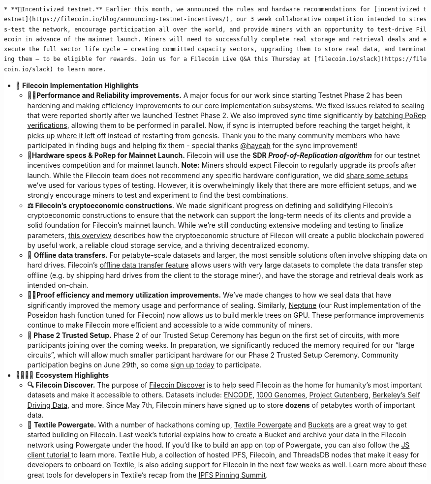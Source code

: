     * **💸Incentivized testnet.** Earlier this month, we announced the rules and hardware recommendations for [incentivized testnet](https://filecoin.io/blog/announcing-testnet-incentives/), our 3 week collaborative competition intended to stress-test the network, encourage participation all over the world, and provide miners with an opportunity to test-drive Filecoin in advance of the mainnet launch. Miners will need to successfully complete real storage and retrieval deals and execute the full sector life cycle — creating committed capacity sectors, upgrading them to store real data, and terminating them — to be eligible for rewards. Join us for a Filecoin Live Q&A this Thursday at [filecoin.io/slack](https://filecoin.io/slack) to learn more.
  * 🧬 **Filecoin Implementation Highlights**
    * **🏃‍♀️Performance and Reliability improvements.** A major focus for our work since starting Testnet Phase 2 has been hardening and making efficiency improvements to our core implementation subsystems. We fixed issues related to sealing that were reported shortly after we launched Testnet Phase 2. We also improved sync time significantly by [batching PoRep verifications](https://github.com/filecoin-project/specs-actors/pull/340), allowing them to be performed in parallel. Now, if sync is interrupted before reaching the target height, it [picks up where it left off](https://github.com/filecoin-project/lotus/pull/1705) instead of restarting from genesis. Thank you to the many community members who have participated in finding bugs and helping fix them - special thanks [@hayeah](https://github.com/hayeah) for the sync improvement!
    * **🔋Hardware specs & PoRep for Mainnet Launch.** Filecoin will use the **SDR _Proof-of-Replication algorithm_** for our testnet incentives competition and for mainnet launch. **Note:** Miners should expect Filecoin to regularly upgrade its proofs after launch. While the Filecoin team does not recommend any specific hardware configuration, we did [share some setups ](https://filecoin.io/blog/announcing-testnet-incentives/#hardware)we’ve used for various types of testing. However, it is overwhelmingly likely that there are more efficient setups, and we strongly encourage miners to test and experiment to find the best combinations.
    * **⚖️ Filecoin’s cryptoeconomic constructions**. We made significant progress on defining and solidifying Filecoin’s cryptoeconomic constructions to ensure that the network can support the long-term needs of its clients and provide a solid foundation for Filecoin’s mainnet launch. While we’re still conducting extensive modeling and testing to finalize parameters, [this overview](https://filecoin.io/blog/filecoin-cryptoeconomic-constructions/) describes how the cryptoeconomic structure of Filecon will create a public blockchain powered by useful work, a reliable cloud storage service, and a thriving decentralized economy.
    * 🤝 **Offline data transfers.** For petabyte-scale datasets and larger, the most sensible solutions often involve shipping data on hard drives. Filecoin’s [offline data transfer feature](https://filecoin.io/blog/offline-data-transfer-for-large-scale-data/) allows users with very large datasets to complete the data transfer step offline (e.g. by shipping hard drives from the client to the storage miner), and have the storage and retrieval deals work as intended on-chain.
    * **💇‍♀️Proof efficiency and memory utilization improvements.** We’ve made changes to how we seal data that have significantly improved the memory usage and performance of sealing. Similarly, [Neptune](https://github.com/filecoin-project/neptune) (our Rust implementation of the Poseidon hash function tuned for Filecoin) now allows us to build merkle trees on GPU. These performance improvements continue to make Filecoin more efficient and accessible to a wide community of miners.
    * **🔐 Phase 2 Trusted Setup.** Phase 2 of our Trusted Setup Ceremony has begun on the first set of circuits, with more participants joining over the coming weeks. In preparation, we significantly reduced the memory required for our “large circuits”, which will allow much smaller participant hardware for our Phase 2 Trusted Setup Ceremony. Community participation begins on June 29th, so come [sign up today](https://forms.gle/XxLgsHmxdPjb7jJa9) to participate.
  * 👨‍👩‍👧‍👦 **Ecosystem Highlights**
    * **🔍 Filecoin Discover.** The purpose of [Filecoin Discover](https://filecoin.io/blog/intro-filecoin-discover/) is to help seed Filecoin as the home for humanity’s most important datasets and make it accessible to others. Datasets include: [ENCODE](https://www.encodeproject.org/), [1000 Genomes](https://www.internationalgenome.org/), [Project Gutenberg](https://www.gutenberg.org/), [Berkeley’s Self Driving Data](https://bdd-data.berkeley.edu/), and more. Since May 7th, Filecoin miners have signed up to store **dozens** of petabytes worth of important data.
    * 🥳 **Textile Powergate.** With a number of hackathons coming up, [Textile Powergate](https://docs.textile.io/powergate/) and [Buckets](https://docs.textile.io/hub/buckets/) are a great way to get started building on Filecoin. [Last week’s tutorial](https://blog.textile.io/buckets-diffing-syncing-archiving/) explains how to create a Bucket and archive your data in the Filecoin network using Powergate under the hood. If you’d like to build an app on top of Powergate, you can also follow the [JS client tutorial ](https://blog.textile.io/integrating-powergate/)to learn more. Textile Hub, a collection of hosted IPFS, Filecoin, and ThreadsDB nodes that make it easy for developers to onboard on Textile, is also adding support for Filecoin in the next few weeks as well. Learn more about these great tools for developers in Textile’s recap from the [IPFS Pinning Summit](https://blog.textile.io/learn-more-about-threads-and-the-powergate-from-the-ipfs-pinning-summit/).